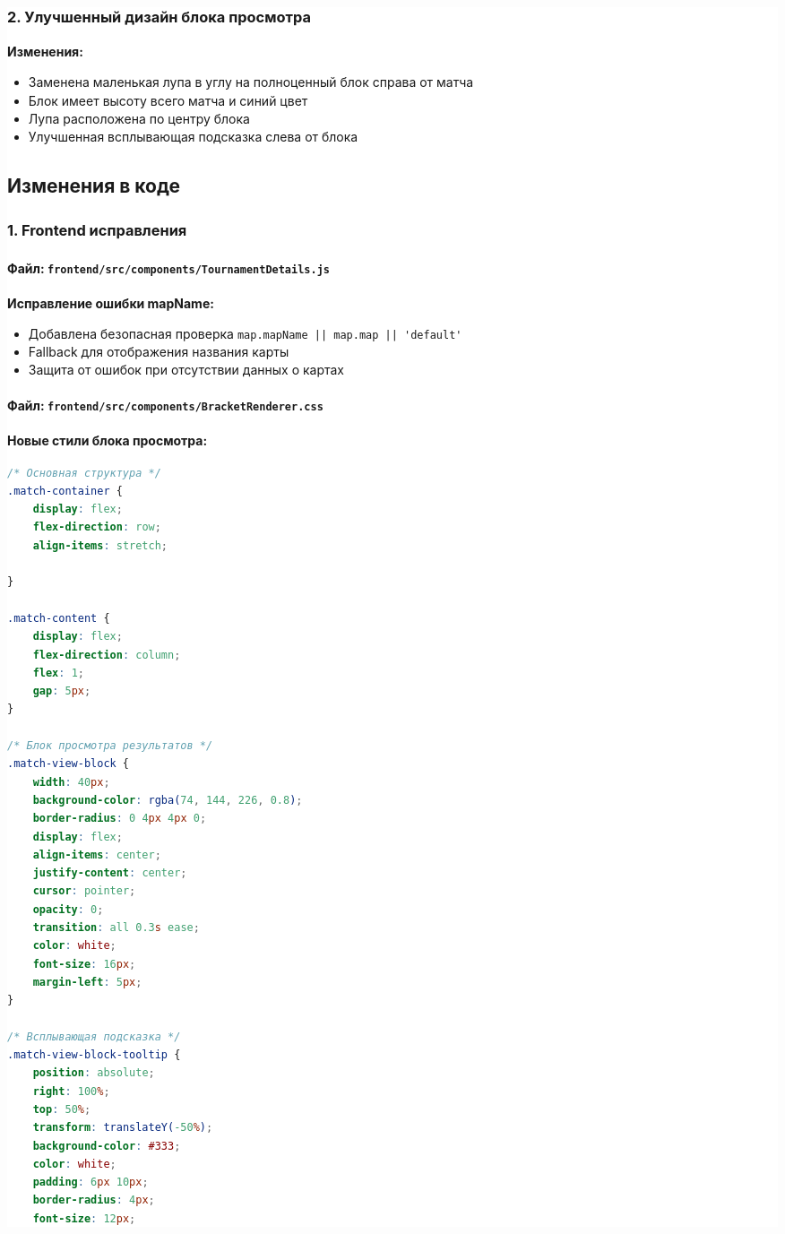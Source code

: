 ### 2. Улучшенный дизайн блока просмотра
**Изменения:**
- Заменена маленькая лупа в углу на полноценный блок справа от матча
- Блок имеет высоту всего матча и синий цвет
- Лупа расположена по центру блока
- Улучшенная всплывающая подсказка слева от блока

## Изменения в коде

### 1. Frontend исправления

#### Файл: `frontend/src/components/TournamentDetails.js`
**Исправление ошибки mapName:**
- Добавлена безопасная проверка `map.mapName || map.map || 'default'`
- Fallback для отображения названия карты
- Защита от ошибок при отсутствии данных о картах

#### Файл: `frontend/src/components/BracketRenderer.css`
**Новые стили блока просмотра:**
```css
/* Основная структура */
.match-container {
    display: flex;
    flex-direction: row;
    align-items: stretch;
    
}

.match-content {
    display: flex;
    flex-direction: column;
    flex: 1;
    gap: 5px;
}

/* Блок просмотра результатов */
.match-view-block {
    width: 40px;
    background-color: rgba(74, 144, 226, 0.8);
    border-radius: 0 4px 4px 0;
    display: flex;
    align-items: center;
    justify-content: center;
    cursor: pointer;
    opacity: 0;
    transition: all 0.3s ease;
    color: white;
    font-size: 16px;
    margin-left: 5px;
}

/* Всплывающая подсказка */
.match-view-block-tooltip {
    position: absolute;
    right: 100%;
    top: 50%;
    transform: translateY(-50%);
    background-color: #333;
    color: white;
    padding: 6px 10px;
    border-radius: 4px;
    font-size: 12px;
```